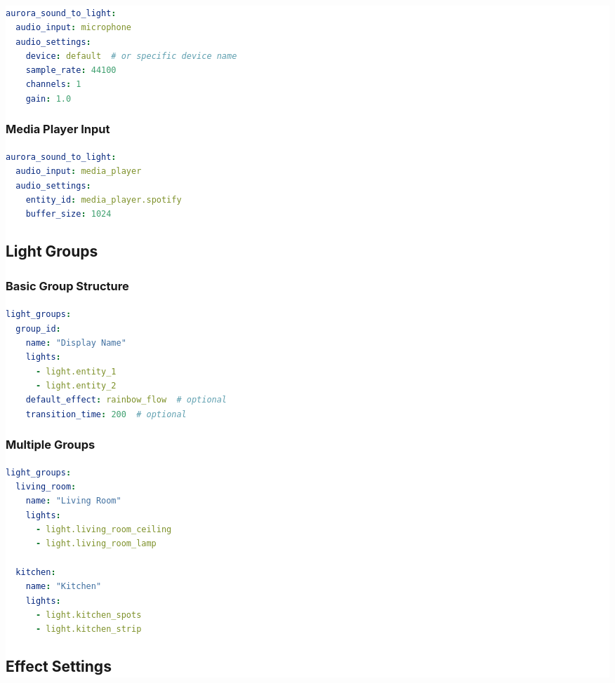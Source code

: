 ```yaml
aurora_sound_to_light:
  audio_input: microphone
  audio_settings:
    device: default  # or specific device name
    sample_rate: 44100
    channels: 1
    gain: 1.0
```

### Media Player Input

```yaml
aurora_sound_to_light:
  audio_input: media_player
  audio_settings:
    entity_id: media_player.spotify
    buffer_size: 1024
```

## Light Groups

### Basic Group Structure

```yaml
light_groups:
  group_id:
    name: "Display Name"
    lights:
      - light.entity_1
      - light.entity_2
    default_effect: rainbow_flow  # optional
    transition_time: 200  # optional
```

### Multiple Groups

```yaml
light_groups:
  living_room:
    name: "Living Room"
    lights:
      - light.living_room_ceiling
      - light.living_room_lamp
  
  kitchen:
    name: "Kitchen"
    lights:
      - light.kitchen_spots
      - light.kitchen_strip
```

## Effect Settings
